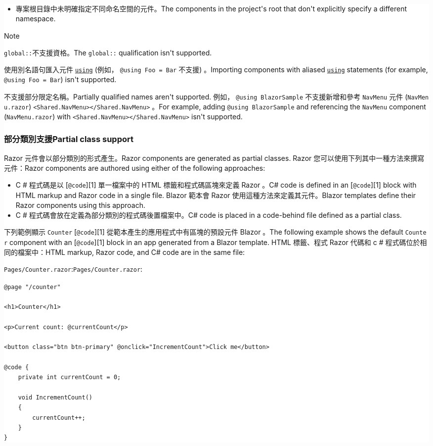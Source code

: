   * <span data-ttu-id="b76c7-163">專案根目錄中未明確指定不同命名空間的元件。</span><span class="sxs-lookup"><span data-stu-id="b76c7-163">The components in the project's root that don't explicitly specify a different namespace.</span></span>

> [!NOTE]
> <span data-ttu-id="b76c7-164">`global::`不支援資格。</span><span class="sxs-lookup"><span data-stu-id="b76c7-164">The `global::` qualification isn't supported.</span></span>
>
> <span data-ttu-id="b76c7-165">使用別名語句匯入元件 [`using`](/dotnet/csharp/language-reference/keywords/using-statement) (例如， `@using Foo = Bar` 不支援) 。</span><span class="sxs-lookup"><span data-stu-id="b76c7-165">Importing components with aliased [`using`](/dotnet/csharp/language-reference/keywords/using-statement) statements (for example, `@using Foo = Bar`) isn't supported.</span></span>
>
> <span data-ttu-id="b76c7-166">不支援部分限定名稱。</span><span class="sxs-lookup"><span data-stu-id="b76c7-166">Partially qualified names aren't supported.</span></span> <span data-ttu-id="b76c7-167">例如， `@using BlazorSample` 不支援新增和參考 `NavMenu` 元件 (`NavMenu.razor`) `<Shared.NavMenu></Shared.NavMenu>` 。</span><span class="sxs-lookup"><span data-stu-id="b76c7-167">For example, adding `@using BlazorSample` and referencing the `NavMenu` component (`NavMenu.razor`) with `<Shared.NavMenu></Shared.NavMenu>` isn't supported.</span></span>

### <a name="partial-class-support"></a><span data-ttu-id="b76c7-168">部分類別支援</span><span class="sxs-lookup"><span data-stu-id="b76c7-168">Partial class support</span></span>

<span data-ttu-id="b76c7-169">Razor 元件會以部分類別的形式產生。</span><span class="sxs-lookup"><span data-stu-id="b76c7-169">Razor components are generated as partial classes.</span></span> <span data-ttu-id="b76c7-170">Razor 您可以使用下列其中一種方法來撰寫元件：</span><span class="sxs-lookup"><span data-stu-id="b76c7-170">Razor components are authored using either of the following approaches:</span></span>

* <span data-ttu-id="b76c7-171">C # 程式碼是以 [`@code`][1] 單一檔案中的 HTML 標籤和程式碼區塊來定義 Razor 。</span><span class="sxs-lookup"><span data-stu-id="b76c7-171">C# code is defined in an [`@code`][1] block with HTML markup and Razor code in a single file.</span></span> <span data-ttu-id="b76c7-172">Blazor 範本會 Razor 使用這種方法來定義其元件。</span><span class="sxs-lookup"><span data-stu-id="b76c7-172">Blazor templates define their Razor components using this approach.</span></span>
* <span data-ttu-id="b76c7-173">C # 程式碼會放在定義為部分類別的程式碼後置檔案中。</span><span class="sxs-lookup"><span data-stu-id="b76c7-173">C# code is placed in a code-behind file defined as a partial class.</span></span>

<span data-ttu-id="b76c7-174">下列範例顯示 `Counter` [`@code`][1] 從範本產生的應用程式中有區塊的預設元件 Blazor 。</span><span class="sxs-lookup"><span data-stu-id="b76c7-174">The following example shows the default `Counter` component with an [`@code`][1] block in an app generated from a Blazor template.</span></span> <span data-ttu-id="b76c7-175">HTML 標籤、程式 Razor 代碼和 c # 程式碼位於相同的檔案中：</span><span class="sxs-lookup"><span data-stu-id="b76c7-175">HTML markup, Razor code, and C# code are in the same file:</span></span>

<span data-ttu-id="b76c7-176">`Pages/Counter.razor`:</span><span class="sxs-lookup"><span data-stu-id="b76c7-176">`Pages/Counter.razor`:</span></span>

```razor
@page "/counter"

<h1>Counter</h1>

<p>Current count: @currentCount</p>

<button class="btn btn-primary" @onclick="IncrementCount">Click me</button>

@code {
    private int currentCount = 0;

    void IncrementCount()
    {
        currentCount++;
    }
}
```

